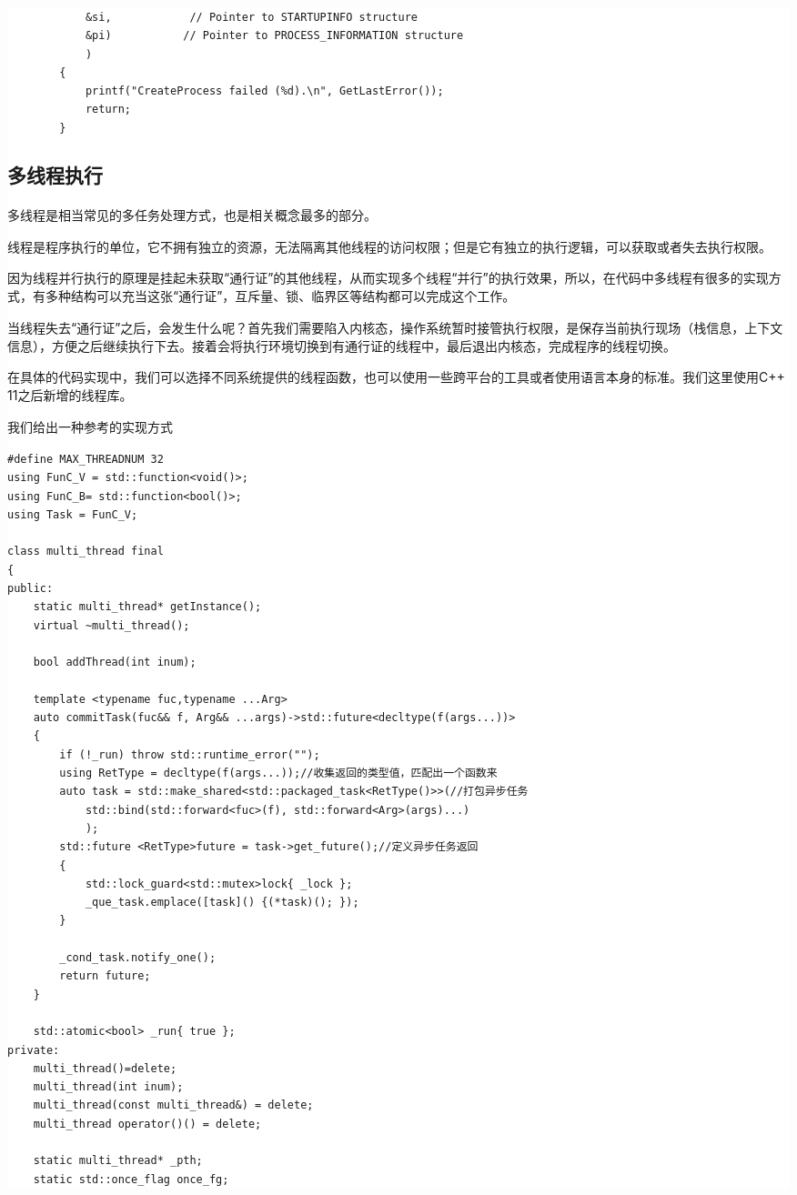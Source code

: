 ```
            &si,            // Pointer to STARTUPINFO structure
            &pi)           // Pointer to PROCESS_INFORMATION structure
            )
        {
            printf("CreateProcess failed (%d).\n", GetLastError());
            return;
        }
```

## 多线程执行

多线程是相当常见的多任务处理方式，也是相关概念最多的部分。

线程是程序执行的单位，它不拥有独立的资源，无法隔离其他线程的访问权限；但是它有独立的执行逻辑，可以获取或者失去执行权限。

因为线程并行执行的原理是挂起未获取“通行证”的其他线程，从而实现多个线程“并行”的执行效果，所以，在代码中多线程有很多的实现方式，有多种结构可以充当这张“通行证”，互斥量、锁、临界区等结构都可以完成这个工作。

当线程失去“通行证”之后，会发生什么呢？首先我们需要陷入内核态，操作系统暂时接管执行权限，是保存当前执行现场（栈信息，上下文信息），方便之后继续执行下去。接着会将执行环境切换到有通行证的线程中，最后退出内核态，完成程序的线程切换。

在具体的代码实现中，我们可以选择不同系统提供的线程函数，也可以使用一些跨平台的工具或者使用语言本身的标准。我们这里使用C++ 11之后新增的线程库。

我们给出一种参考的实现方式

```
#define MAX_THREADNUM 32 
using FunC_V = std::function<void()>;
using FunC_B= std::function<bool()>;
using Task = FunC_V;

class multi_thread final
{
public:
	static multi_thread* getInstance();
	virtual ~multi_thread();

	bool addThread(int inum);

	template <typename fuc,typename ...Arg>
	auto commitTask(fuc&& f, Arg&& ...args)->std::future<decltype(f(args...))>
	{
		if (!_run) throw std::runtime_error("");
		using RetType = decltype(f(args...));//收集返回的类型值，匹配出一个函数来
		auto task = std::make_shared<std::packaged_task<RetType()>>(//打包异步任务
			std::bind(std::forward<fuc>(f), std::forward<Arg>(args)...)
			);
		std::future <RetType>future = task->get_future();//定义异步任务返回
		{
			std::lock_guard<std::mutex>lock{ _lock };
			_que_task.emplace([task]() {(*task)(); });
		}

		_cond_task.notify_one();
		return future;
	}

	std::atomic<bool> _run{ true };
private:
	multi_thread()=delete;
	multi_thread(int inum);
	multi_thread(const multi_thread&) = delete;
	multi_thread operator()() = delete;

	static multi_thread* _pth;
	static std::once_flag once_fg;
```
